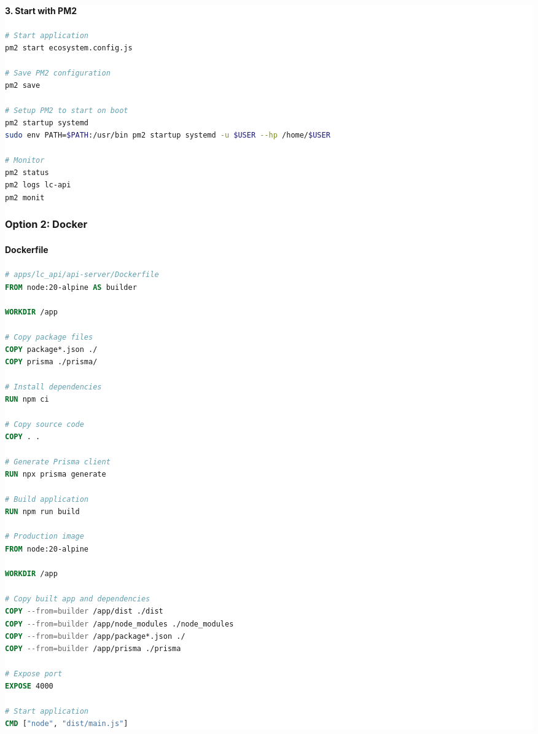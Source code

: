 #### 3. Start with PM2

```bash
# Start application
pm2 start ecosystem.config.js

# Save PM2 configuration
pm2 save

# Setup PM2 to start on boot
pm2 startup systemd
sudo env PATH=$PATH:/usr/bin pm2 startup systemd -u $USER --hp /home/$USER

# Monitor
pm2 status
pm2 logs lc-api
pm2 monit
```

### Option 2: Docker

#### Dockerfile

```dockerfile
# apps/lc_api/api-server/Dockerfile
FROM node:20-alpine AS builder

WORKDIR /app

# Copy package files
COPY package*.json ./
COPY prisma ./prisma/

# Install dependencies
RUN npm ci

# Copy source code
COPY . .

# Generate Prisma client
RUN npx prisma generate

# Build application
RUN npm run build

# Production image
FROM node:20-alpine

WORKDIR /app

# Copy built app and dependencies
COPY --from=builder /app/dist ./dist
COPY --from=builder /app/node_modules ./node_modules
COPY --from=builder /app/package*.json ./
COPY --from=builder /app/prisma ./prisma

# Expose port
EXPOSE 4000

# Start application
CMD ["node", "dist/main.js"]
```
